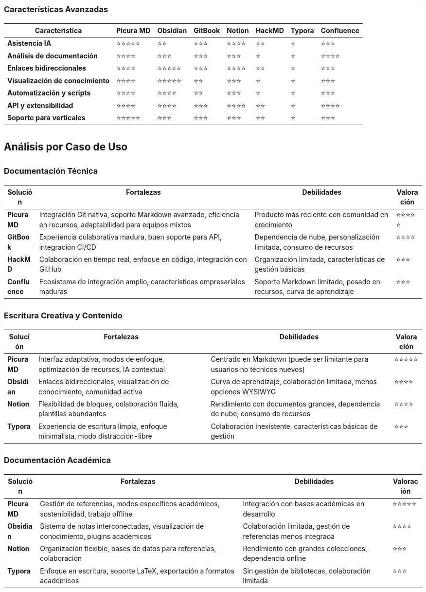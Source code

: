 
### Características Avanzadas

| Característica | Picura MD | Obsidian | GitBook | Notion | HackMD | Typora | Confluence |
|----------------|--------------|----------|---------|--------|--------|--------|------------|
| **Asistencia IA** | ⭐⭐⭐⭐⭐ | ⭐⭐ | ⭐⭐⭐ | ⭐⭐⭐⭐ | ⭐⭐ | ⭐ | ⭐⭐⭐ |
| **Análisis de documentación** | ⭐⭐⭐⭐ | ⭐⭐⭐ | ⭐⭐⭐ | ⭐⭐⭐ | ⭐ | ⭐ | ⭐⭐⭐⭐ |
| **Enlaces bidireccionales** | ⭐⭐⭐⭐ | ⭐⭐⭐⭐⭐ | ⭐⭐⭐ | ⭐⭐⭐⭐ | ⭐⭐ | ⭐ | ⭐⭐⭐ |
| **Visualización de conocimiento** | ⭐⭐⭐⭐ | ⭐⭐⭐⭐⭐ | ⭐⭐ | ⭐⭐⭐ | ⭐ | ⭐ | ⭐⭐⭐ |
| **Automatización y scripts** | ⭐⭐⭐⭐ | ⭐⭐⭐⭐ | ⭐⭐ | ⭐⭐⭐ | ⭐ | ⭐ | ⭐⭐⭐ |
| **API y extensibilidad** | ⭐⭐⭐⭐ | ⭐⭐⭐⭐ | ⭐⭐⭐ | ⭐⭐⭐⭐ | ⭐⭐ | ⭐ | ⭐⭐⭐⭐ |
| **Soporte para verticales** | ⭐⭐⭐⭐⭐ | ⭐⭐⭐ | ⭐⭐⭐ | ⭐⭐⭐ | ⭐⭐ | ⭐ | ⭐⭐⭐ |

## Análisis por Caso de Uso

### Documentación Técnica

| Solución | Fortalezas | Debilidades | Valoración |
|----------|------------|-------------|------------|
| **Picura MD** | Integración Git nativa, soporte Markdown avanzado, eficiencia en recursos, adaptabilidad para equipos mixtos | Producto más reciente con comunidad en crecimiento | ⭐⭐⭐⭐⭐ |
| **GitBook** | Experiencia colaborativa madura, buen soporte para API, integración CI/CD | Dependencia de nube, personalización limitada, consumo de recursos | ⭐⭐⭐⭐ |
| **HackMD** | Colaboración en tiempo real, enfoque en código, integración con GitHub | Organización limitada, características de gestión básicas | ⭐⭐⭐ |
| **Confluence** | Ecosistema de integración amplio, características empresariales maduras | Soporte Markdown limitado, pesado en recursos, curva de aprendizaje | ⭐⭐⭐ |

### Escritura Creativa y Contenido

| Solución | Fortalezas | Debilidades | Valoración |
|----------|------------|-------------|------------|
| **Picura MD** | Interfaz adaptativa, modos de enfoque, optimización de recursos, IA contextual | Centrado en Markdown (puede ser limitante para usuarios no técnicos nuevos) | ⭐⭐⭐⭐⭐ |
| **Obsidian** | Enlaces bidireccionales, visualización de conocimiento, comunidad activa | Curva de aprendizaje, colaboración limitada, menos opciones WYSIWYG | ⭐⭐⭐⭐ |
| **Notion** | Flexibilidad de bloques, colaboración fluida, plantillas abundantes | Rendimiento con documentos grandes, dependencia de nube, consumo de recursos | ⭐⭐⭐⭐ |
| **Typora** | Experiencia de escritura limpia, enfoque minimalista, modo distracción-libre | Colaboración inexistente, características básicas de gestión | ⭐⭐⭐ |

### Documentación Académica

| Solución | Fortalezas | Debilidades | Valoración |
|----------|------------|-------------|------------|
| **Picura MD** | Gestión de referencias, modos específicos académicos, sostenibilidad, trabajo offline | Integración con bases académicas en desarrollo | ⭐⭐⭐⭐⭐ |
| **Obsidian** | Sistema de notas interconectadas, visualización de conocimiento, plugins académicos | Colaboración limitada, gestión de referencias menos integrada | ⭐⭐⭐⭐ |
| **Notion** | Organización flexible, bases de datos para referencias, colaboración | Rendimiento con grandes colecciones, dependencia online | ⭐⭐⭐ |
| **Typora** | Enfoque en escritura, soporte LaTeX, exportación a formatos académicos | Sin gestión de bibliotecas, colaboración limitada | ⭐⭐⭐ |
